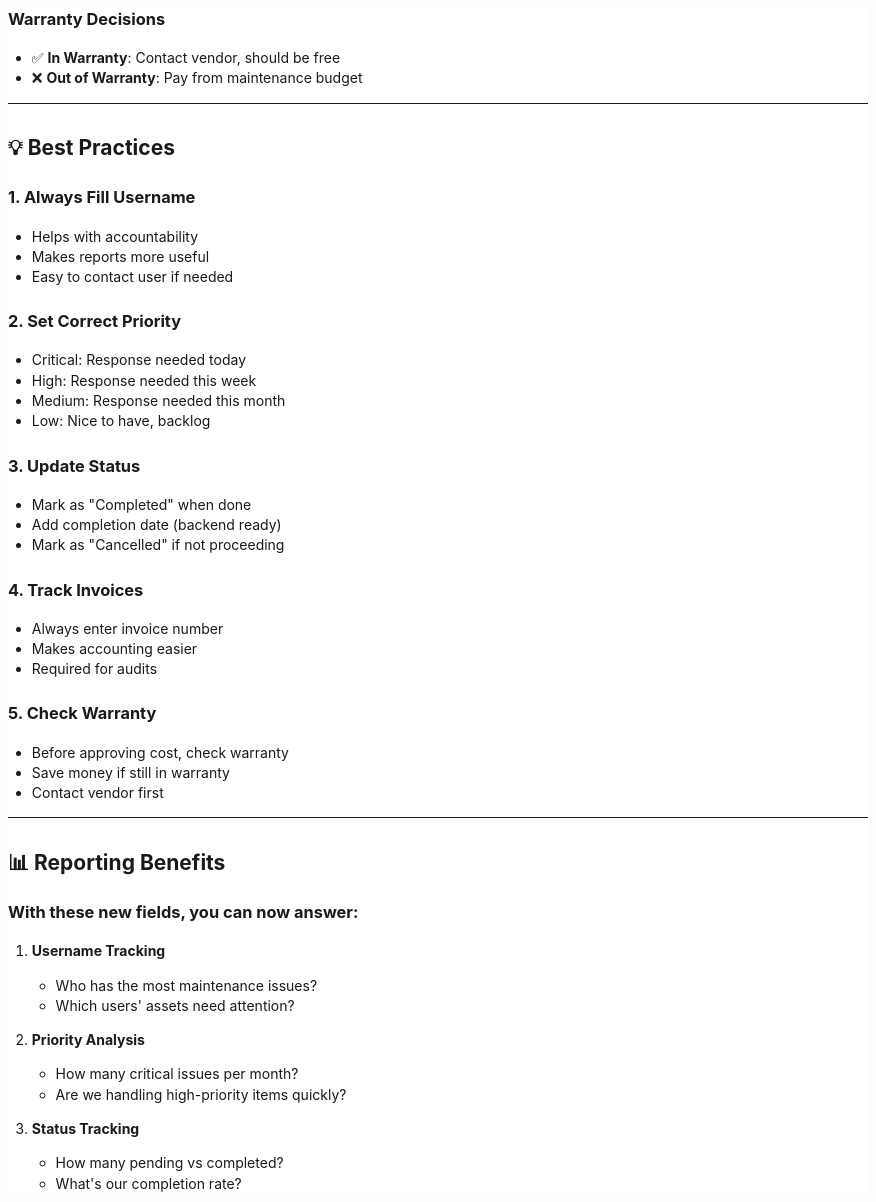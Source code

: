 ### Warranty Decisions

- ✅ **In Warranty**: Contact vendor, should be free
- ❌ **Out of Warranty**: Pay from maintenance budget

---

## 💡 Best Practices

### 1. Always Fill Username
- Helps with accountability
- Makes reports more useful
- Easy to contact user if needed

### 2. Set Correct Priority
- Critical: Response needed today
- High: Response needed this week
- Medium: Response needed this month
- Low: Nice to have, backlog

### 3. Update Status
- Mark as "Completed" when done
- Add completion date (backend ready)
- Mark as "Cancelled" if not proceeding

### 4. Track Invoices
- Always enter invoice number
- Makes accounting easier
- Required for audits

### 5. Check Warranty
- Before approving cost, check warranty
- Save money if still in warranty
- Contact vendor first

---

## 📊 Reporting Benefits

### With these new fields, you can now answer:

1. **Username Tracking**
   - Who has the most maintenance issues?
   - Which users' assets need attention?

2. **Priority Analysis**
   - How many critical issues per month?
   - Are we handling high-priority items quickly?

3. **Status Tracking**
   - How many pending vs completed?
   - What's our completion rate?
